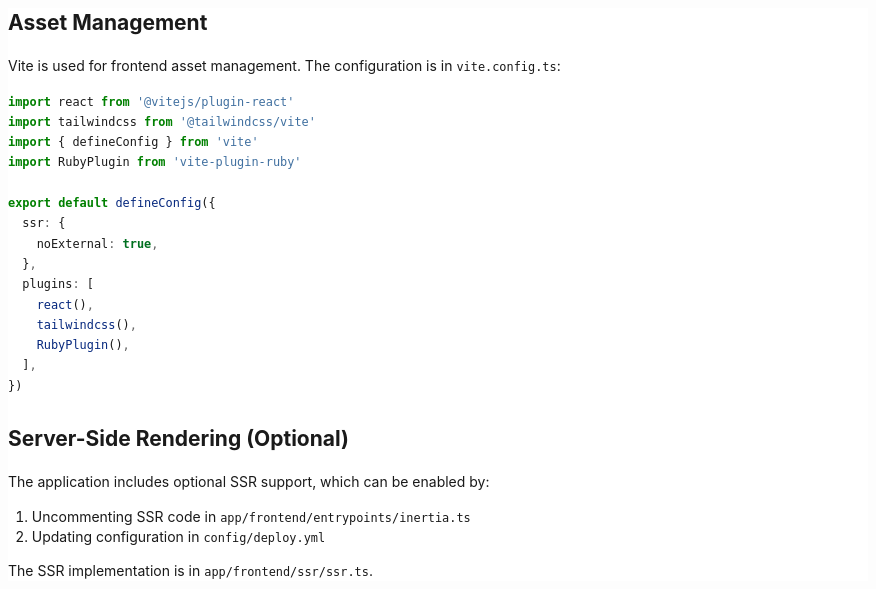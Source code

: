 ## Asset Management

Vite is used for frontend asset management. The configuration is in `vite.config.ts`:

```typescript
import react from '@vitejs/plugin-react'
import tailwindcss from '@tailwindcss/vite'
import { defineConfig } from 'vite'
import RubyPlugin from 'vite-plugin-ruby'

export default defineConfig({
  ssr: {
    noExternal: true,
  },
  plugins: [
    react(),
    tailwindcss(),
    RubyPlugin(),
  ],
})
```

## Server-Side Rendering (Optional)

The application includes optional SSR support, which can be enabled by:

1. Uncommenting SSR code in `app/frontend/entrypoints/inertia.ts`
2. Updating configuration in `config/deploy.yml`

The SSR implementation is in `app/frontend/ssr/ssr.ts`.
